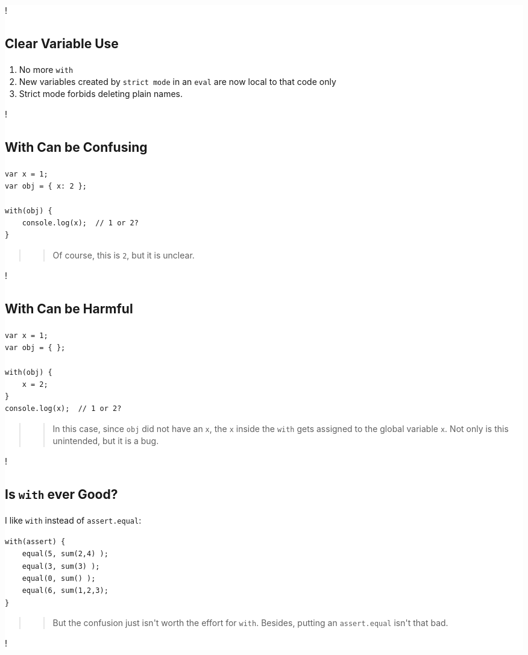 !

Clear Variable Use
------------------

1. No more `with`
2. New variables created by `strict mode` in an `eval` are now local to that code only
3. Strict mode forbids deleting plain names.

!

With Can be Confusing
-------------------

    var x = 1;
    var obj = { x: 2 };

    with(obj) {
        console.log(x);  // 1 or 2?
    }

>> Of course, this is `2`, but it is unclear.

!

With Can be Harmful
-------------------

    var x = 1;
    var obj = { };

    with(obj) {
        x = 2;
    }
    console.log(x);  // 1 or 2?

>> In this case, since `obj` did not have an `x`, the `x` inside the `with` gets assigned to the global variable `x`.
>> Not only is this unintended, but it is a bug.

!

Is `with` ever Good?
-------------------

I like `with` instead of `assert.equal`:

    with(assert) {
        equal(5, sum(2,4) );
        equal(3, sum(3) );
        equal(0, sum() );
        equal(6, sum(1,2,3);
    }

>> But the confusion just isn't worth the effort for `with`. Besides, putting an `assert.equal` isn't that bad.

!
